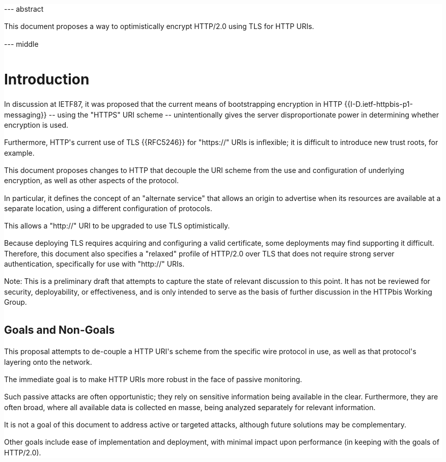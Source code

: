 
--- abstract

This document proposes a way to optimistically encrypt HTTP/2.0 using TLS for
HTTP URIs.

--- middle

# Introduction

In discussion at IETF87, it was proposed that the current means of
bootstrapping encryption in HTTP {{I-D.ietf-httpbis-p1-messaging}} -- using the
"HTTPS" URI scheme -- unintentionally gives the server disproportionate power
in determining whether encryption is used.

Furthermore, HTTP's current use of TLS {{RFC5246}} for "https://" URIs is
inflexible; it is difficult to introduce new trust roots, for example.

This document proposes changes to HTTP that decouple the URI scheme from the
use and configuration of underlying encryption, as well as other aspects of the
protocol.

In particular, it defines the concept of an "alternate service" that allows an
origin to advertise when its resources are available at a separate location,
using a different configuration of protocols.

This allows a "http://" URI to be upgraded to use TLS optimistically. 

Because deploying TLS requires acquiring and configuring a valid certificate,
some deployments may find supporting it difficult. Therefore, this document
also specifies a "relaxed" profile of HTTP/2.0 over TLS that does not require
strong server authentication, specifically for use with "http://" URIs.

Note: This is a preliminary draft that attempts to capture the state of
relevant discussion to this point. It has not be reviewed for security,
deployability, or effectiveness, and is only intended to serve as the basis of
further discussion in the HTTPbis Working Group.

## Goals and Non-Goals

This proposal attempts to de-couple a HTTP URI's scheme from the specific wire
protocol in use, as well as that protocol's layering onto the network.

The immediate goal is to make HTTP URIs more robust in the face of passive
monitoring.

Such passive attacks are often opportunistic; they rely on sensitive
information being available in the clear. Furthermore, they are often broad,
where all available data is collected en masse, being analyzed separately for
relevant information.

It is not a goal of this document to address active or targeted attacks,
although future solutions may be complementary.

Other goals include ease of implementation and deployment, with minimal impact
upon performance (in keeping with the goals of HTTP/2.0).

